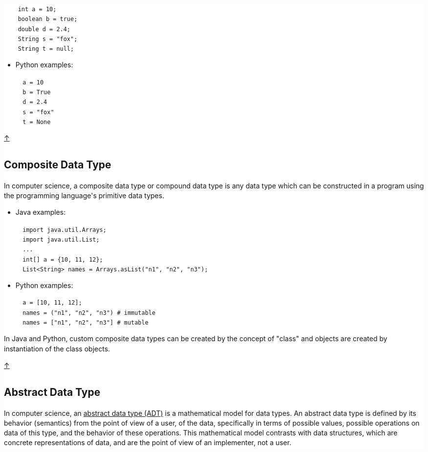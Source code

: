 		int a = 10;
		boolean b = true;
		double d = 2.4;
		String s = "fox";
		String t = null;
		
* Python examples:	

		a = 10
		b = True
		d = 2.4
		s = "fox"
		t = None


<a class="top-link hide" href="#top">↑</a>
<a name="top"></a>


## Composite Data Type
In computer science, a composite data type or 
compound data type is any data type which can 
be constructed in a program using the programming 
language's primitive data types.

* Java examples:

		import java.util.Arrays;
		import java.util.List;
		...
		int[] a = {10, 11, 12};
		List<String> names = Arrays.asList("n1", "n2", "n3");
		
* Python examples:	

		a = [10, 11, 12];
		names = ("n1", "n2", "n3") # immutable
		names = ["n1", "n2", "n3"] # mutable

In Java and Python, custom composite data types can 
be created by the concept of "class" and objects are
created by instantiation of the class objects.



<a class="top-link hide" href="#top">↑</a>
<a name="top"></a>


## Abstract Data Type
In computer science, an 
[abstract data type (ADT)](https://en.wikipedia.org/wiki/Abstract_data_type) 
is a mathematical model for data types. An abstract 
data type is defined by its behavior (semantics) 
from the point of view of a user, of the data,
specifically in terms of possible values, possible 
operations on data of this type, and the behavior 
of these operations. This mathematical model 
contrasts with data structures, which are concrete 
representations of data, and are the point of view 
of an implementer, not a user.
